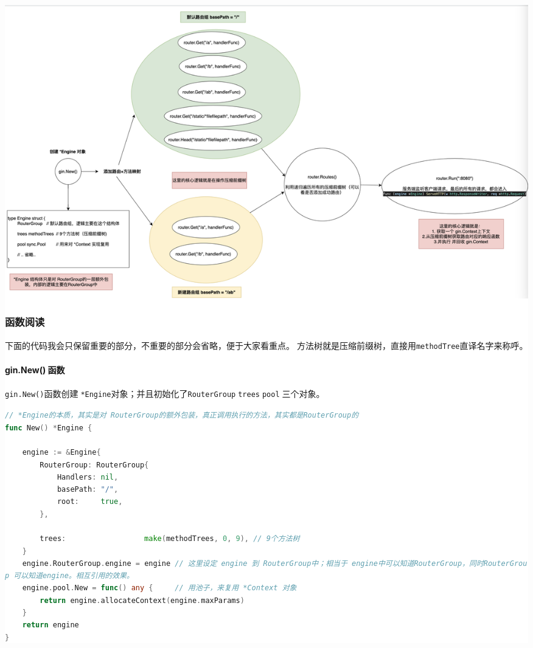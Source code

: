 ![](image-1.png)



### 函数阅读
下面的代码我会只保留重要的部分，不重要的部分会省略，便于大家看重点。
方法树就是压缩前缀树，直接用`methodTree`直译名字来称呼。

#### gin.New() 函数

`gin.New()`函数创建 `*Engine`对象；并且初始化了`RouterGroup` `trees` `pool` 三个对象。



```go
// *Engine的本质，其实是对 RouterGroup的额外包装，真正调用执行的方法，其实都是RouterGroup的
func New() *Engine { 
	
	engine := &Engine{
		RouterGroup: RouterGroup{
			Handlers: nil,
			basePath: "/",
			root:     true,
		},

		trees:                  make(methodTrees, 0, 9), // 9个方法树
	}
	engine.RouterGroup.engine = engine // 这里设定 engine 到 RouterGroup中；相当于 engine中可以知道RouterGroup，同时RouterGroup 可以知道engine。相互引用的效果。
	engine.pool.New = func() any {     // 用池子，来复用 *Context 对象
		return engine.allocateContext(engine.maxParams)
	}
	return engine
}

```
